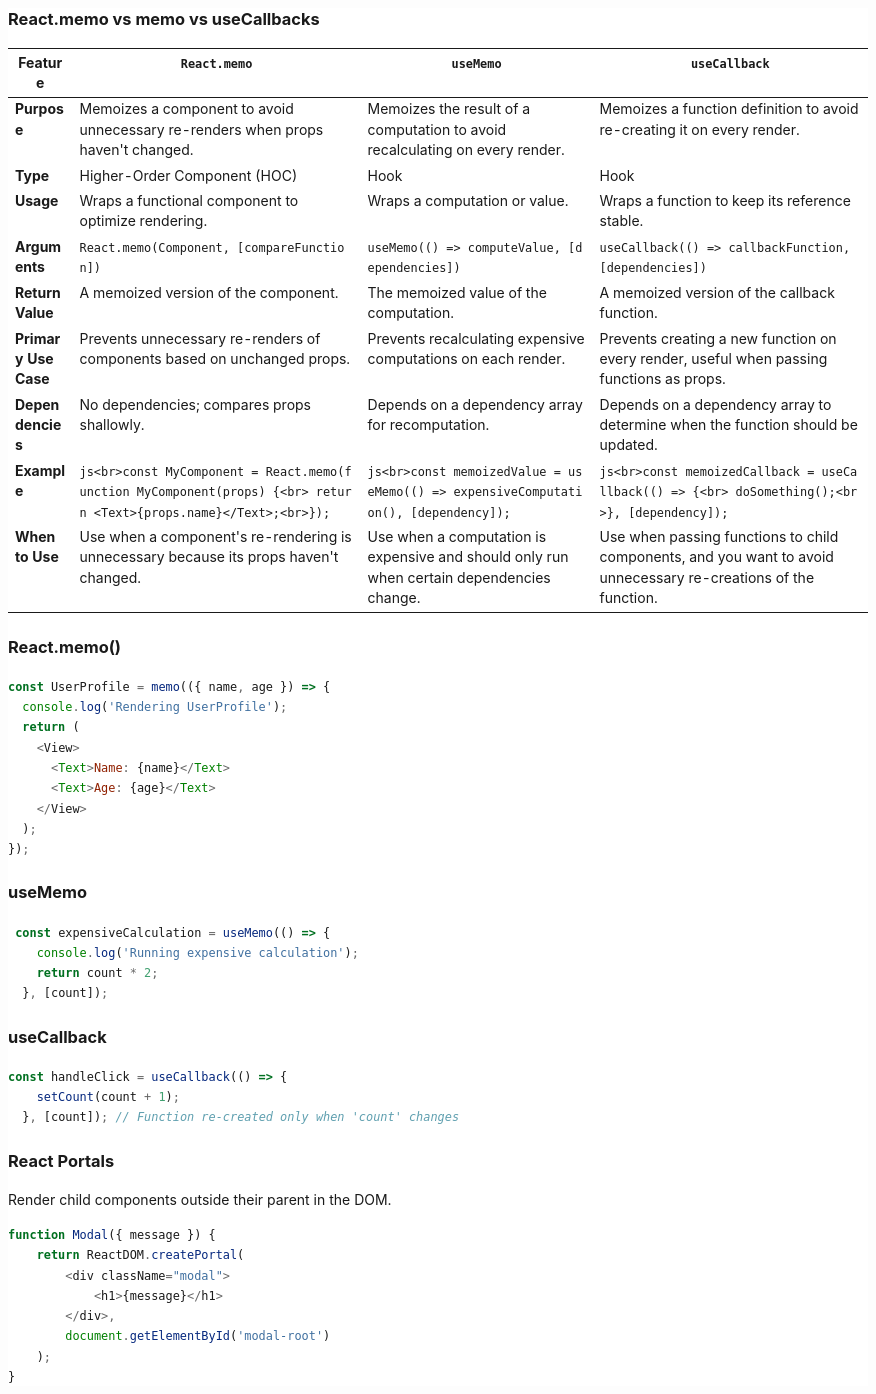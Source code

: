 ### React.memo vs memo vs useCallbacks
| Feature                | `React.memo`                                   | `useMemo`                                        | `useCallback`                                   |
|------------------------|-----------------------------------------------|-------------------------------------------------|-------------------------------------------------|
| **Purpose**            | Memoizes a component to avoid unnecessary re-renders when props haven't changed. | Memoizes the result of a computation to avoid recalculating on every render. | Memoizes a function definition to avoid re-creating it on every render. |
| **Type**               | Higher-Order Component (HOC)                  | Hook                                            | Hook                                            |
| **Usage**              | Wraps a functional component to optimize rendering. | Wraps a computation or value.                    | Wraps a function to keep its reference stable.  |
| **Arguments**          | `React.memo(Component, [compareFunction])`    | `useMemo(() => computeValue, [dependencies])`    | `useCallback(() => callbackFunction, [dependencies])` |
| **Return Value**       | A memoized version of the component.          | The memoized value of the computation.           | A memoized version of the callback function.    |
| **Primary Use Case**   | Prevents unnecessary re-renders of components based on unchanged props. | Prevents recalculating expensive computations on each render. | Prevents creating a new function on every render, useful when passing functions as props. |
| **Dependencies**       | No dependencies; compares props shallowly.    | Depends on a dependency array for recomputation. | Depends on a dependency array to determine when the function should be updated. |
| **Example**            | ```js<br>const MyComponent = React.memo(function MyComponent(props) {<br> return <Text>{props.name}</Text>;<br>});``` | ```js<br>const memoizedValue = useMemo(() => expensiveComputation(), [dependency]);``` | ```js<br>const memoizedCallback = useCallback(() => {<br> doSomething();<br>}, [dependency]);``` |
| **When to Use**        | Use when a component's re-rendering is unnecessary because its props haven't changed. | Use when a computation is expensive and should only run when certain dependencies change. | Use when passing functions to child components, and you want to avoid unnecessary re-creations of the function. |

### React.memo()
```javascript
const UserProfile = memo(({ name, age }) => {
  console.log('Rendering UserProfile');
  return (
    <View>
      <Text>Name: {name}</Text>
      <Text>Age: {age}</Text>
    </View>
  );
});
```
### useMemo
```javascript
 const expensiveCalculation = useMemo(() => {
    console.log('Running expensive calculation');
    return count * 2;
  }, [count]);
```

### useCallback
```javascript
const handleClick = useCallback(() => {
    setCount(count + 1);
  }, [count]); // Function re-created only when 'count' changes
```

### React Portals
Render child components outside their parent in the DOM.
```javascript
function Modal({ message }) {
    return ReactDOM.createPortal(
        <div className="modal">
            <h1>{message}</h1>
        </div>,
        document.getElementById('modal-root')
    );
}
```
